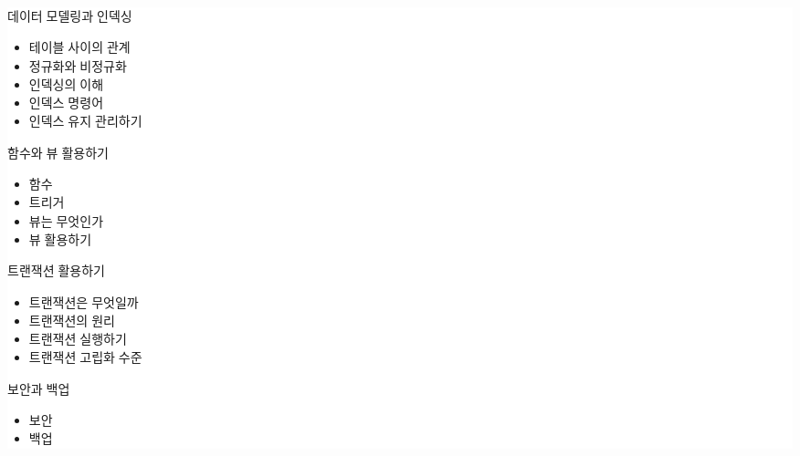 데이터 모델링과 인덱싱

* 테이블 사이의 관계
* 정규화와 비정규화
* 인덱싱의 이해
* 인덱스 명령어
* 인덱스 유지 관리하기

함수와 뷰 활용하기

* 함수
* 트리거
* 뷰는 무엇인가
* 뷰 활용하기 



트랜잭션 활용하기

* 트랜잭션은 무엇일까
* 트랜잭션의 원리
* 트랜잭션 실행하기
* 트랜잭션 고립화 수준



보안과 백업

* 보안
* 백업














































